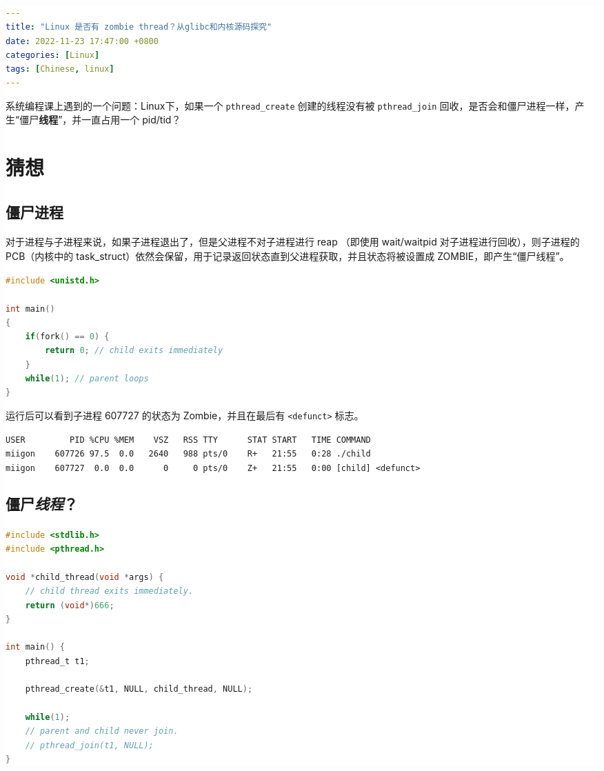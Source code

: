 ```yaml
---
title: "Linux 是否有 zombie thread？从glibc和内核源码探究"
date: 2022-11-23 17:47:00 +0800
categories: [Linux]
tags: [Chinese, linux]
---
```


系统编程课上遇到的一个问题：Linux下，如果一个 `pthread_create` 创建的线程没有被 `pthread_join` 回收，是否会和僵尸进程一样，产生“僵尸**线程**”，并一直占用一个 pid/tid？

# 猜想
 
## 僵尸进程

对于进程与子进程来说，如果子进程退出了，但是父进程不对子进程进行 reap （即使用 wait/waitpid 对子进程进行回收），则子进程的 PCB（内核中的 task_struct）依然会保留，用于记录返回状态直到父进程获取，并且状态将被设置成 ZOMBIE，即产生“僵尸线程”。
```c
#include <unistd.h>

int main()
{
    if(fork() == 0) {
        return 0; // child exits immediately
    }
    while(1); // parent loops
}
```

运行后可以看到子进程 607727 的状态为 Zombie，并且在最后有 `<defunct>` 标志。
```
USER         PID %CPU %MEM    VSZ   RSS TTY      STAT START   TIME COMMAND
miigon    607726 97.5  0.0   2640   988 pts/0    R+   21:55   0:28 ./child
miigon    607727  0.0  0.0      0     0 pts/0    Z+   21:55   0:00 [child] <defunct>
```

## 僵尸*线程*？

```c
#include <stdlib.h>
#include <pthread.h>

void *child_thread(void *args) {
    // child thread exits immediately.
    return (void*)666;
}

int main() {
    pthread_t t1;

    pthread_create(&t1, NULL, child_thread, NULL);

    while(1);
    // parent and child never join.
    // pthread_join(t1, NULL);
}
```
